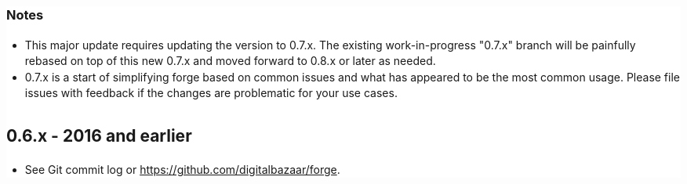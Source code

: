 ### Notes

- This major update requires updating the version to 0.7.x. The existing work-in-progress "0.7.x" branch will be
  painfully rebased on top of this new 0.7.x and moved forward to 0.8.x or later as needed.
- 0.7.x is a start of simplifying forge based on common issues and what has appeared to be the most common usage. Please
  file issues with feedback if the changes are problematic for your use cases.

## 0.6.x - 2016 and earlier

- See Git commit log or https://github.com/digitalbazaar/forge.
